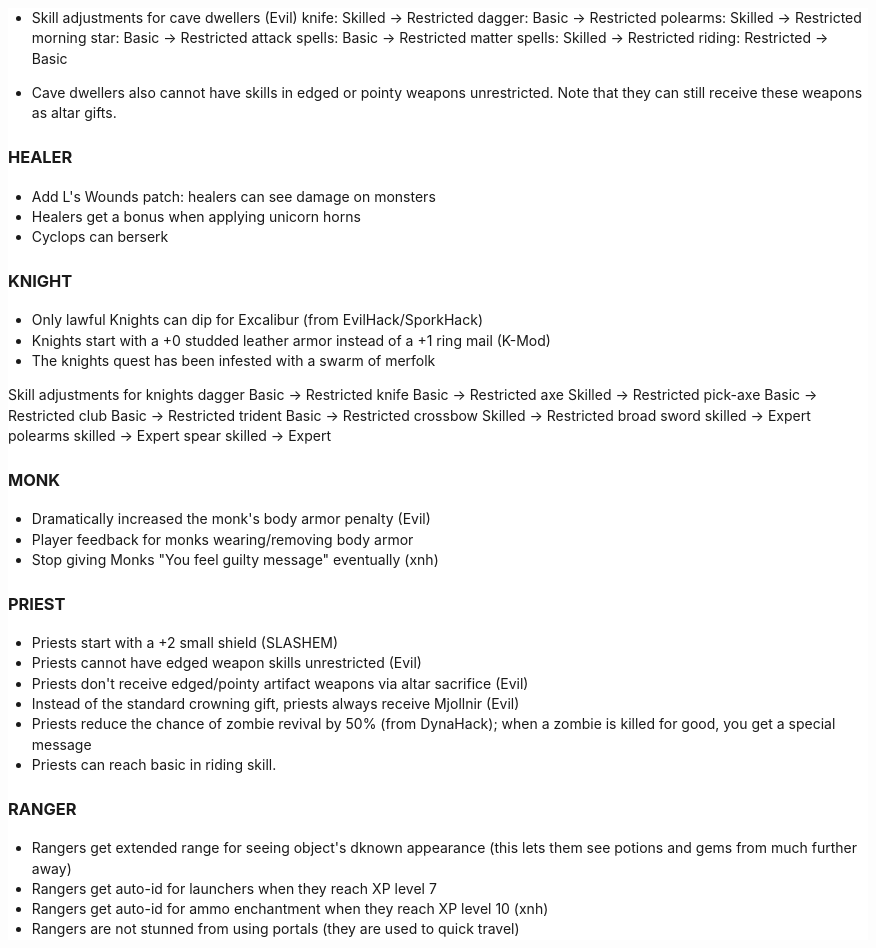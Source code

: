 * Skill adjustments for cave dwellers (Evil)
    knife:          Skilled     -> Restricted
    dagger:         Basic       -> Restricted
    polearms:       Skilled     -> Restricted
    morning star:   Basic       -> Restricted
    attack spells:  Basic       -> Restricted
    matter spells:  Skilled     -> Restricted
    riding:         Restricted  -> Basic

* Cave dwellers also cannot have skills in edged or pointy weapons unrestricted. Note that they can still receive these weapons as altar gifts. 

### HEALER
* Add L's Wounds patch: healers can see damage on monsters
* Healers get a bonus when applying unicorn horns
* Cyclops can berserk

### KNIGHT
* Only lawful Knights can dip for Excalibur (from EvilHack/SporkHack)
* Knights start with a +0 studded leather armor instead of a +1 ring mail (K-Mod)
* The knights quest has been infested with a swarm of merfolk

Skill adjustments for knights
    dagger          Basic       -> Restricted
    knife           Basic       -> Restricted
    axe             Skilled     -> Restricted
    pick-axe        Basic       -> Restricted
    club            Basic       -> Restricted
    trident         Basic       -> Restricted
    crossbow        Skilled     -> Restricted
    broad sword     skilled     -> Expert
    polearms        skilled     -> Expert
    spear           skilled     -> Expert

### MONK
* Dramatically increased the monk's body armor penalty (Evil)
* Player feedback for monks wearing/removing body armor
* Stop giving Monks "You feel guilty message" eventually (xnh)

### PRIEST
* Priests start with a +2 small shield (SLASHEM)
* Priests cannot have edged weapon skills unrestricted (Evil)
* Priests don't receive edged/pointy artifact weapons via altar sacrifice (Evil)
* Instead of the standard crowning gift, priests always receive Mjollnir (Evil)
* Priests reduce the chance of zombie revival by 50% (from DynaHack); when a zombie is killed for good, you get a special message
* Priests can reach basic in riding skill.

### RANGER
* Rangers get extended range for seeing object's dknown appearance (this lets them see potions and gems from much further away)
* Rangers get auto-id for launchers when they reach XP level 7
* Rangers get auto-id for ammo enchantment when they reach XP level 10 (xnh)
* Rangers are not stunned from using portals (they are used to quick travel)

